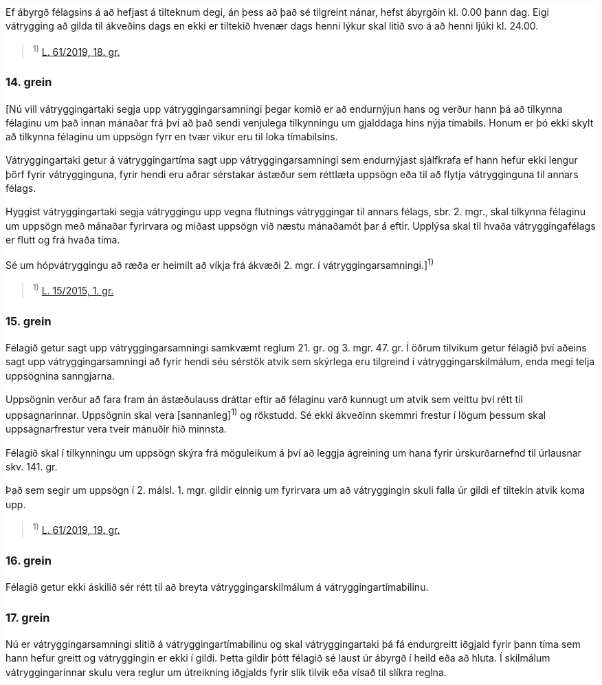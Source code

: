 Ef ábyrgð félagsins á að hefjast á tilteknum degi, án þess að það sé tilgreint nánar, hefst ábyrgðin kl. 0.00 þann dag. Eigi vátrygging að gilda til ákveðins dags en ekki er tiltekið hvenær dags henni lýkur skal litið svo á að henni ljúki kl. 24.00.

> <sup>1)</sup> [L. 61/2019, 18. gr.](https://althingi.is/altext/stjt/2019.061.html)

### 14. grein



[Nú vill vátryggingartaki segja upp vátryggingarsamningi þegar komið er að endurnýjun hans og verður hann þá að tilkynna félaginu um það innan mánaðar frá því að það sendi venjulega tilkynningu um gjalddaga hins nýja tímabils. Honum er þó ekki skylt að tilkynna félaginu um uppsögn fyrr en tvær vikur eru til loka tímabilsins.

Vátryggingartaki getur á vátryggingartíma sagt upp vátryggingarsamningi sem endurnýjast sjálfkrafa ef hann hefur ekki lengur þörf fyrir vátrygginguna, fyrir hendi eru aðrar sérstakar ástæður sem réttlæta uppsögn eða til að flytja vátrygginguna til annars félags.

Hyggist vátryggingartaki segja vátryggingu upp vegna flutnings vátryggingar til annars félags, sbr. 2. mgr., skal tilkynna félaginu um uppsögn með mánaðar fyrirvara og miðast uppsögn við næstu mánaðamót þar á eftir. Upplýsa skal til hvaða vátryggingafélags er flutt og frá hvaða tíma.

Sé um hópvátryggingu að ræða er heimilt að víkja frá ákvæði 2. mgr. í vátryggingarsamningi.]<sup>1)</sup> 

> <sup>1)</sup> [L. 15/2015, 1. gr.](https://althingi.is/altext/stjt/2015.015.html)

### 15. grein



Félagið getur sagt upp vátryggingarsamningi samkvæmt reglum 21. gr. og 3. mgr. 47. gr. Í öðrum tilvikum getur félagið því aðeins sagt upp vátryggingarsamningi að fyrir hendi séu sérstök atvik sem skýrlega eru tilgreind í vátryggingarskilmálum, enda megi telja uppsögnina sanngjarna.

Uppsögnin verður að fara fram án ástæðulauss dráttar eftir að félaginu varð kunnugt um atvik sem veittu því rétt til uppsagnarinnar. Uppsögnin skal vera [sannanleg]<sup>1)</sup> og rökstudd. Sé ekki ákveðinn skemmri frestur í lögum þessum skal uppsagnarfrestur vera tveir mánuðir hið minnsta.

Félagið skal í tilkynningu um uppsögn skýra frá möguleikum á því að leggja ágreining um hana fyrir úrskurðarnefnd til úrlausnar skv. 141. gr.

Það sem segir um uppsögn í 2. málsl. 1. mgr. gildir einnig um fyrirvara um að vátryggingin skuli falla úr gildi ef tiltekin atvik koma upp.

> <sup>1)</sup> [L. 61/2019, 19. gr.](https://althingi.is/altext/stjt/2019.061.html)

### 16. grein



Félagið getur ekki áskilið sér rétt til að breyta vátryggingarskilmálum á vátryggingartímabilinu.

### 17. grein



Nú er vátryggingarsamningi slitið á vátryggingartímabilinu og skal vátryggingartaki þá fá endurgreitt iðgjald fyrir þann tíma sem hann hefur greitt og vátryggingin er ekki í gildi. Þetta gildir þótt félagið sé laust úr ábyrgð í heild eða að hluta. Í skilmálum vátryggingarinnar skulu vera reglur um útreikning iðgjalds fyrir slík tilvik eða vísað til slíkra reglna.
